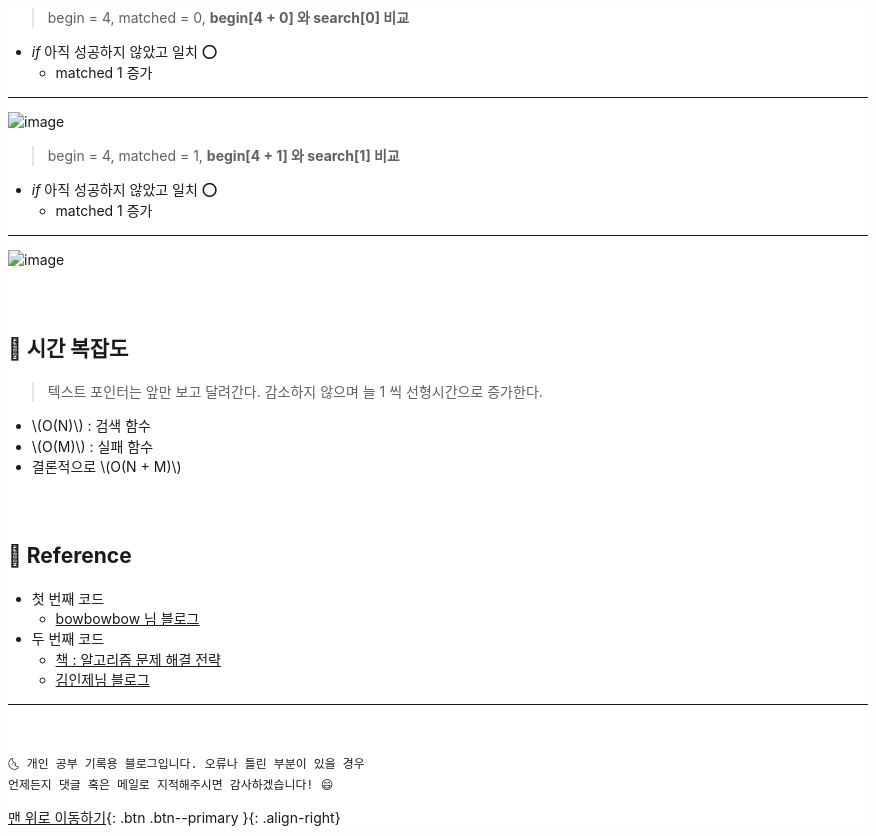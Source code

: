 > begin = 4, matched = 0, **begin[4 + 0] 와 search[0] 비교**

- *if* 아직 성공하지 않았고 일치 ⭕
  - matched 1 증가

***

![image](https://user-images.githubusercontent.com/42318591/115700730-f3c88900-a3a1-11eb-9e4b-1d7c3e3da1fc.png)

> begin = 4, matched = 1, **begin[4 + 1] 와 search[1] 비교**

- *if* 아직 성공하지 않았고 일치 ⭕
  - matched 1 증가

***

![image](https://user-images.githubusercontent.com/42318591/115803166-4eea9200-a41b-11eb-8d5c-fb4edab3736a.png)


<br>

## 🚀 시간 복잡도

> 텍스트 포인터는 앞만 보고 달려간다. 감소하지 않으며 늘 1 씩 선형시간으로 증가한다.

- \\(O(N)\\) : 검색 함수 
- \\(O(M)\\) : 실패 함수
- 결론적으로 \\(O(N + M)\\)

<br>

## 📌 Reference

- 첫 번째 코드
  - [bowbowbow 님 블로그](https://bowbowbow.tistory.com/6)
- 두 번째 코드 
  - [책 : 알고리즘 문제 해결 전략](http://www.yes24.com/Product/Goods/8006522)
  - [김인제님 블로그](https://injae-kim.github.io/dev/2020/07/23/all-about-kmp-algorithm.html)


***
<br>

    🌜 개인 공부 기록용 블로그입니다. 오류나 틀린 부분이 있을 경우 
    언제든지 댓글 혹은 메일로 지적해주시면 감사하겠습니다! 😄

[맨 위로 이동하기](#){: .btn .btn--primary }{: .align-right}
